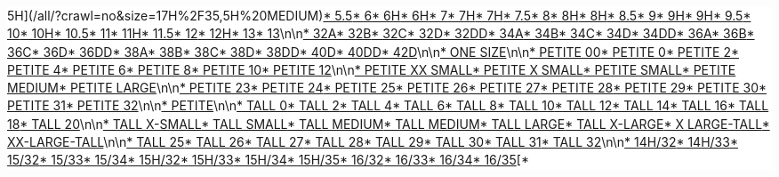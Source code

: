 5H](/all/?crawl=no&size=17H%2F35,5H%20MEDIUM)[*   5.5](/all/?crawl=no&size=17H%2F35,5.5)[*   6](/all/?crawl=no&size=17H%2F35,6%20MEDIUM)[*   6H](/all/?crawl=no&size=17H%2F35,6H)[*   6H](/all/?crawl=no&size=17H%2F35,6H%20MEDIUM)[*   7](/all/?crawl=no&size=17H%2F35,7%20MEDIUM)[*   7H](/all/?crawl=no&size=17H%2F35,7H%20MEDIUM)[*   7H](/all/?crawl=no&size=17H%2F35,7H)[*   7.5](/all/?crawl=no&size=17H%2F35,7.5)[*   8](/all/?crawl=no&size=17H%2F35,8%20MEDIUM)[*   8H](/all/?crawl=no&size=17H%2F35,8H%20MEDIUM)[*   8H](/all/?crawl=no&size=17H%2F35,8H)[*   8.5](/all/?crawl=no&size=17H%2F35,8.5)[*   9](/all/?crawl=no&size=17H%2F35,9%20MEDIUM)[*   9H](/all/?crawl=no&size=17H%2F35,9H%20MEDIUM)[*   9H](/all/?crawl=no&size=17H%2F35,9H)[*   9.5](/all/?crawl=no&size=17H%2F35,9.5)[*   10](/all/?crawl=no&size=10%20MEDIUM,17H%2F35)[*   10H](/all/?crawl=no&size=10H%20MEDIUM,17H%2F35)[*   10.5](/all/?crawl=no&size=10.5,17H%2F35)[*   11](/all/?crawl=no&size=11%20MEDIUM,17H%2F35)[*   11H](/all/?crawl=no&size=11H%20MEDIUM,17H%2F35)[*   11.5](/all/?crawl=no&size=11.5,17H%2F35)[*   12](/all/?crawl=no&size=12%20MEDIUM,17H%2F35)[*   12H](/all/?crawl=no&size=12H%20MEDIUM,17H%2F35)[*   13](/all/?crawl=no&size=13,17H%2F35)[*   13](/all/?crawl=no&size=13%20MEDIUM,17H%2F35)\n\n[*   32A](/all/?crawl=no&size=17H%2F35,32A)[*   32B](/all/?crawl=no&size=17H%2F35,32B)[*   32C](/all/?crawl=no&size=17H%2F35,32C)[*   32D](/all/?crawl=no&size=17H%2F35,32D)[*   32DD](/all/?crawl=no&size=17H%2F35,32DD)[*   34A](/all/?crawl=no&size=17H%2F35,34A)[*   34B](/all/?crawl=no&size=17H%2F35,34B)[*   34C](/all/?crawl=no&size=17H%2F35,34C)[*   34D](/all/?crawl=no&size=17H%2F35,34D)[*   34DD](/all/?crawl=no&size=17H%2F35,34DD)[*   36A](/all/?crawl=no&size=17H%2F35,36A)[*   36B](/all/?crawl=no&size=17H%2F35,36B)[*   36C](/all/?crawl=no&size=17H%2F35,36C)[*   36D](/all/?crawl=no&size=17H%2F35,36D)[*   36DD](/all/?crawl=no&size=17H%2F35,36DD)[*   38A](/all/?crawl=no&size=17H%2F35,38A)[*   38B](/all/?crawl=no&size=17H%2F35,38B)[*   38C](/all/?crawl=no&size=17H%2F35,38C)[*   38D](/all/?crawl=no&size=17H%2F35,38D)[*   38DD](/all/?crawl=no&size=17H%2F35,38DD)[*   40D](/all/?crawl=no&size=17H%2F35,40D)[*   40DD](/all/?crawl=no&size=17H%2F35,40DD)[*   42D](/all/?crawl=no&size=17H%2F35,42D)\n\n[*   ONE SIZE](/all/?crawl=no&size=17H%2F35,ONE%20SIZE)\n\n[*   PETITE 00](/all/?crawl=no&size=17H%2F35,PETITE%2000)[*   PETITE 0](/all/?crawl=no&size=17H%2F35,PETITE%200)[*   PETITE 2](/all/?crawl=no&size=17H%2F35,PETITE%202)[*   PETITE 4](/all/?crawl=no&size=17H%2F35,PETITE%204)[*   PETITE 6](/all/?crawl=no&size=17H%2F35,PETITE%206)[*   PETITE 8](/all/?crawl=no&size=17H%2F35,PETITE%208)[*   PETITE 10](/all/?crawl=no&size=17H%2F35,PETITE%2010)[*   PETITE 12](/all/?crawl=no&size=17H%2F35,PETITE%2012)\n\n[*   PETITE XX SMALL](/all/?crawl=no&size=17H%2F35,PETITE%20XX%20SMALL)[*   PETITE X SMALL](/all/?crawl=no&size=17H%2F35,PETITE%20X%20SMALL)[*   PETITE SMALL](/all/?crawl=no&size=17H%2F35,PETITE%20SMALL)[*   PETITE MEDIUM](/all/?crawl=no&size=17H%2F35,PETITE%20MEDIUM)[*   PETITE LARGE](/all/?crawl=no&size=17H%2F35,PETITE%20LARGE)\n\n[*   PETITE 23](/all/?crawl=no&size=17H%2F35,PETITE%2023)[*   PETITE 24](/all/?crawl=no&size=17H%2F35,PETITE%2024)[*   PETITE 25](/all/?crawl=no&size=17H%2F35,PETITE%2025)[*   PETITE 26](/all/?crawl=no&size=17H%2F35,PETITE%2026)[*   PETITE 27](/all/?crawl=no&size=17H%2F35,PETITE%2027)[*   PETITE 28](/all/?crawl=no&size=17H%2F35,PETITE%2028)[*   PETITE 29](/all/?crawl=no&size=17H%2F35,PETITE%2029)[*   PETITE 30](/all/?crawl=no&size=17H%2F35,PETITE%2030)[*   PETITE 31](/all/?crawl=no&size=17H%2F35,PETITE%2031)[*   PETITE 32](/all/?crawl=no&size=17H%2F35,PETITE%2032)\n\n[*   PETITE](/all/?crawl=no&size=17H%2F35,PETITE)\n\n[*   TALL 0](/all/?crawl=no&size=17H%2F35,TALL%20SIZE%200)[*   TALL 2](/all/?crawl=no&size=17H%2F35,TALL%202)[*   TALL 4](/all/?crawl=no&size=17H%2F35,TALL%204)[*   TALL 6](/all/?crawl=no&size=17H%2F35,TALL%206)[*   TALL 8](/all/?crawl=no&size=17H%2F35,TALL%208)[*   TALL 10](/all/?crawl=no&size=17H%2F35,TALL%2010)[*   TALL 12](/all/?crawl=no&size=17H%2F35,TALL%2012)[*   TALL 14](/all/?crawl=no&size=17H%2F35,TALL%2014)[*   TALL 16](/all/?crawl=no&size=17H%2F35,TALL%2016)[*   TALL 18](/all/?crawl=no&size=17H%2F35,TALL%2018)[*   TALL 20](/all/?crawl=no&size=17H%2F35,TALL%2020)\n\n[*   TALL X-SMALL](/all/?crawl=no&size=17H%2F35,TALL%20X-SMALL)[*   TALL SMALL](/all/?crawl=no&size=17H%2F35,TALL%20SMALL)[*   TALL MEDIUM](/all/?crawl=no&size=17H%2F35,TALL%20MEDIUM)[*   TALL MEDIUM](/all/?crawl=no&size=17H%2F35,TALL%20SIZE%20MEDIUM)[*   TALL LARGE](/all/?crawl=no&size=17H%2F35,TALL%20LARGE)[*   TALL X-LARGE](/all/?crawl=no&size=17H%2F35,TALL%20X-LARGE)[*   X LARGE-TALL](/all/?crawl=no&size=17H%2F35,X%20LARGE-TALL)[*   XX-LARGE-TALL](/all/?crawl=no&size=17H%2F35,XX-LARGE-TALL)\n\n[*   TALL 25](/all/?crawl=no&size=17H%2F35,TALL%2025)[*   TALL 26](/all/?crawl=no&size=17H%2F35,TALL%2026)[*   TALL 27](/all/?crawl=no&size=17H%2F35,TALL%2027)[*   TALL 28](/all/?crawl=no&size=17H%2F35,TALL%2028)[*   TALL 29](/all/?crawl=no&size=17H%2F35,TALL%2029)[*   TALL 30](/all/?crawl=no&size=17H%2F35,TALL%2030)[*   TALL 31](/all/?crawl=no&size=17H%2F35,TALL%2031)[*   TALL 32](/all/?crawl=no&size=17H%2F35,TALL%2032)\n\n[*   14H/32](/all/?crawl=no&size=14H%2F32,17H%2F35)[*   14H/33](/all/?crawl=no&size=14H%2F33,17H%2F35)[*   15/32](/all/?crawl=no&size=15%2F32,17H%2F35)[*   15/33](/all/?crawl=no&size=15%2F33,17H%2F35)[*   15/34](/all/?crawl=no&size=15%2F34,17H%2F35)[*   15H/32](/all/?crawl=no&size=15H%2F32,17H%2F35)[*   15H/33](/all/?crawl=no&size=15H%2F33,17H%2F35)[*   15H/34](/all/?crawl=no&size=15H%2F34,17H%2F35)[*   15H/35](/all/?crawl=no&size=15H%2F35,17H%2F35)[*   16/32](/all/?crawl=no&size=16%2F32,17H%2F35)[*   16/33](/all/?crawl=no&size=16%2F33,17H%2F35)[*   16/34](/all/?crawl=no&size=16%2F34,17H%2F35)[*   16/35](/all/?crawl=no&size=16%2F35,17H%2F35)[*